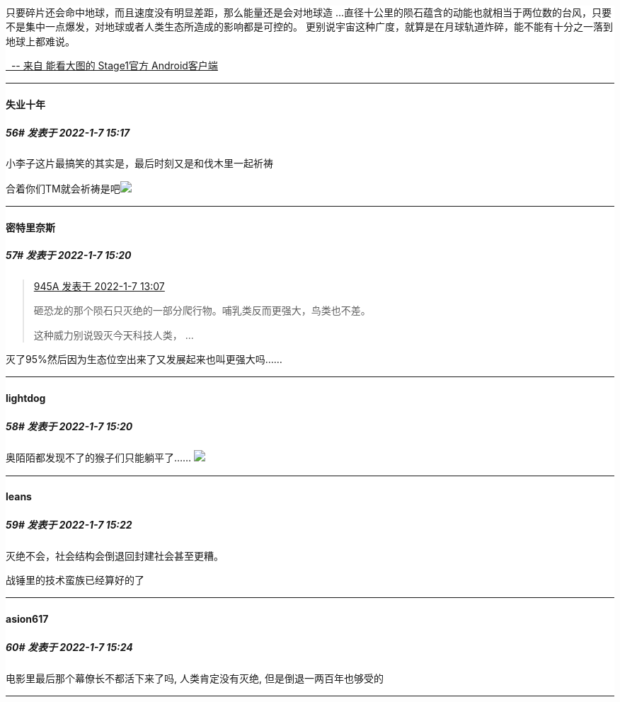 只要碎片还会命中地球，而且速度没有明显差距，那么能量还是会对地球造 ...</blockquote>直径十公里的陨石蕴含的动能也就相当于两位数的台风，只要不是集中一点爆发，对地球或者人类生态所造成的影响都是可控的。
更别说宇宙这种广度，就算是在月球轨道炸碎，能不能有十分之一落到地球上都难说。

[  -- 来自 能看大图的 Stage1官方 Android客户端](https://www.coolapk.com/apk/140634)

*****

####  失业十年  
##### 56#       发表于 2022-1-7 15:17

小李子这片最搞笑的其实是，最后时刻又是和伐木里一起祈祷

合着你们TM就会祈祷是吧<img src="https://static.saraba1st.com/image/smiley/face2017/066.png" referrerpolicy="no-referrer">

*****

####  密特里奈斯  
##### 57#       发表于 2022-1-7 15:20

<blockquote><a href="httphttps://bbs.saraba1st.com/2b/forum.php?mod=redirect&amp;goto=findpost&amp;pid=54198293&amp;ptid=2046182" target="_blank">945A 发表于 2022-1-7 13:07</a>

砸恐龙的那个陨石只灭绝的一部分爬行物。哺乳类反而更强大，鸟类也不差。

这种威力别说毁灭今天科技人类， ...</blockquote>
灭了95%然后因为生态位空出来了又发展起来也叫更强大吗……

*****

####  lightdog  
##### 58#       发表于 2022-1-7 15:20

奥陌陌都发现不了的猴子们只能躺平了……
<img src="https://static.saraba1st.com/image/smiley/face2017/139.png" referrerpolicy="no-referrer">

*****

####  leans  
##### 59#       发表于 2022-1-7 15:22

灭绝不会，社会结构会倒退回封建社会甚至更糟。

战锤里的技术蛮族已经算好的了

*****

####  asion617  
##### 60#       发表于 2022-1-7 15:24

电影里最后那个幕僚长不都活下来了吗, 人类肯定没有灭绝, 但是倒退一两百年也够受的



*****
